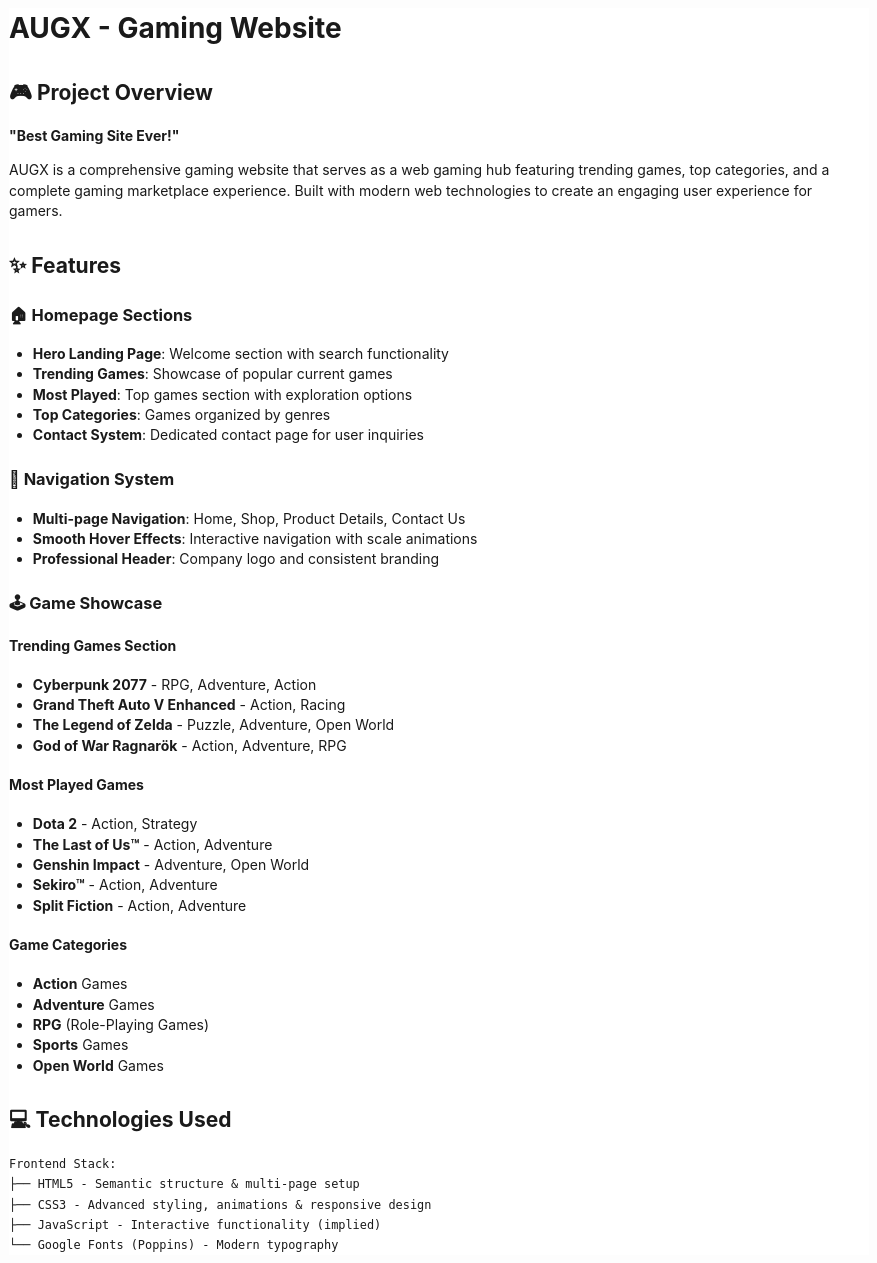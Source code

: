 # AUGX - Gaming Website

## 🎮 Project Overview
**"Best Gaming Site Ever!"**

AUGX is a comprehensive gaming website that serves as a web gaming hub featuring trending games, top categories, and a complete gaming marketplace experience. Built with modern web technologies to create an engaging user experience for gamers.

## ✨ Features

### 🏠 **Homepage Sections**
- **Hero Landing Page**: Welcome section with search functionality
- **Trending Games**: Showcase of popular current games
- **Most Played**: Top games section with exploration options  
- **Top Categories**: Games organized by genres
- **Contact System**: Dedicated contact page for user inquiries

### 🎯 **Navigation System**
- **Multi-page Navigation**: Home, Shop, Product Details, Contact Us
- **Smooth Hover Effects**: Interactive navigation with scale animations
- **Professional Header**: Company logo and consistent branding

### 🕹️ **Game Showcase**

#### **Trending Games Section**
- **Cyberpunk 2077** - RPG, Adventure, Action
- **Grand Theft Auto V Enhanced** - Action, Racing
- **The Legend of Zelda** - Puzzle, Adventure, Open World  
- **God of War Ragnarök** - Action, Adventure, RPG

#### **Most Played Games**
- **Dota 2** - Action, Strategy
- **The Last of Us™** - Action, Adventure
- **Genshin Impact** - Adventure, Open World
- **Sekiro™** - Action, Adventure
- **Split Fiction** - Action, Adventure

#### **Game Categories**
- **Action** Games
- **Adventure** Games  
- **RPG** (Role-Playing Games)
- **Sports** Games
- **Open World** Games

## 💻 Technologies Used

```
Frontend Stack:
├── HTML5 - Semantic structure & multi-page setup
├── CSS3 - Advanced styling, animations & responsive design
├── JavaScript - Interactive functionality (implied)
└── Google Fonts (Poppins) - Modern typography
```
